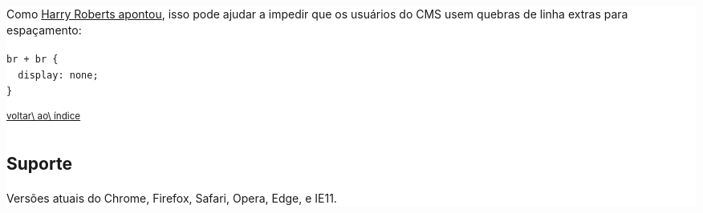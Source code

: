 Como [Harry Roberts apontou](https://twitter.com/csswizardry/status/1170835532584235008), isso pode ajudar a impedir que os usuários do CMS usem quebras de linha extras para espaçamento:

    br + br {
      display: none;
    }

<sup>[voltar\ ao\ índice](#Índice)</sup>

Suporte
-------

Versões atuais do Chrome, Firefox, Safari, Opera, Edge, e IE11.
